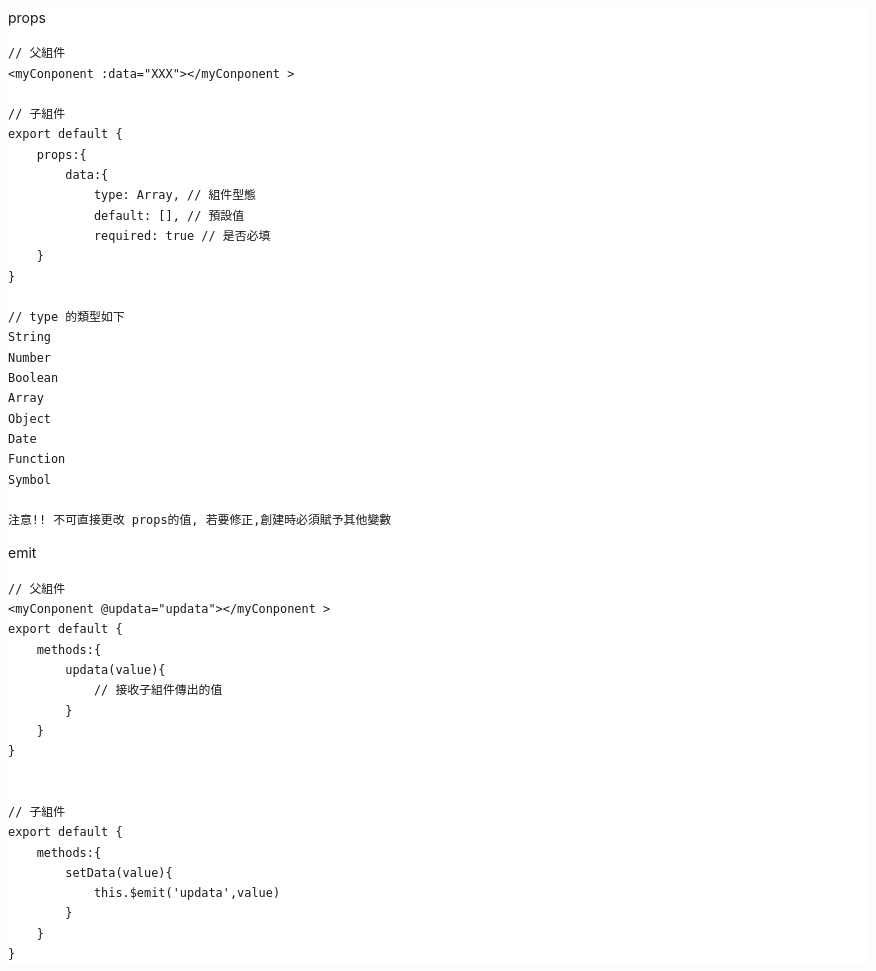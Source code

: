 props

```javascript=
// 父組件
<myConponent :data="XXX"></myConponent >

// 子組件
export default {
    props:{
        data:{
            type: Array, // 組件型態
            default: [], // 預設值
            required: true // 是否必填
    }
}

// type 的類型如下
String
Number
Boolean
Array
Object
Date
Function
Symbol

注意!! 不可直接更改 props的值, 若要修正,創建時必須賦予其他變數
```

emit

```javascript=
// 父組件
<myConponent @updata="updata"></myConponent >
export default {
    methods:{
        updata(value){
            // 接收子組件傳出的值
        }
    }
}


// 子組件
export default {
    methods:{
        setData(value){
            this.$emit('updata',value)
        }
    }
}

```
